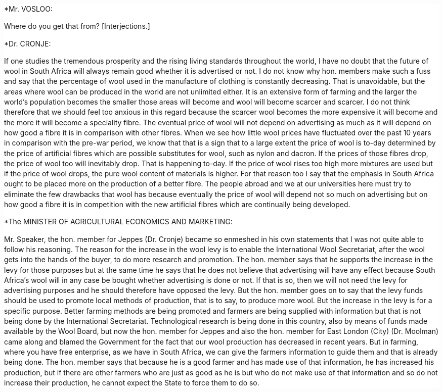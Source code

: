 </speech>

<speech by="#vosloo">

<from>*Mr. <person refersTo="hansard_za">VOSLOO</person>:</from>

<p>Where do you get that from? [Interjections.]</p>

</speech>

<speech by="#cronje">

<from>*Dr. <person refersTo="hansard_za">CRONJE</person>:</from>

<p>If one studies the tremendous prosperity and the rising living standards throughout the world, I have no doubt that the future of wool in South Africa will always remain good whether it is advertised or not. I do not know why hon. members make such a fuss and say that the percentage of wool used in the manufacture of clothing is constantly decreasing. That is unavoidable, but the areas where wool can be produced in the world are not unlimited either. It is an extensive form of farming and the larger the world&#x2019;s population becomes the smaller those areas will become and wool will become scarcer and scarcer. I do not think therefore that we should feel too anxious in this regard because the scarcer wool becomes the more expensive it will become and the more it will become a speciality fibre. The eventual price of wool will not depend on advertising as much as it will depend on how good a fibre it is in comparison with other fibres. When we see how little wool prices have fluctuated over the past 10 years in comparison with the pre-war period, we know that that is a sign that to a large extent the price of wool is to-day determined by the price of artificial fibres which are possible substitutes for wool, such as nylon and dacron. If the prices of those fibres drop, the price of wool too will inevitably drop. That is happening to-day. If the price of wool rises too high more mixtures are used but if the price of wool drops, the pure wool content of materials is higher. For that reason too I say that the emphasis in South Africa ought to be placed more on the production of a better fibre. The people abroad and we at our universities here must try to eliminate the few drawbacks that wool has because eventually the price of wool will depend not so much on advertising but on how good a fibre it is in competition with the new artificial fibres which are continually being developed.</p>

</speech>

<speech by="#minister_of_agricultural_economics_and_marketing">

<from>*The <person refersTo="hansard_za">MINISTER OF AGRICULTURAL ECONOMICS AND MARKETING</person>:</from>

<p>Mr. Speaker, the hon. member for Jeppes (Dr. Cronje) became so enmeshed in his own statements that I was not quite able to follow his reasoning. The reason for the increase in the wool levy is to enable the International Wool Secretariat, after the wool gets into the hands of the buyer, to do more research and promotion. The hon. member says that he supports the increase in the levy for those purposes but at the same time he says that he does not believe that advertising will have any effect because South Africa&#x2019;s wool will in any case be bought whether advertising is done or not. If that is so, then we will not need the levy for advertising purposes and he should therefore have opposed the levy. But the hon. member goes on to say that the levy funds should be used to promote local methods of production, that is to say, to produce more wool. But the increase in the levy is for a specific purpose. Better farming methods are being promoted and farmers are being supplied with information but that is not being done by the International Secretariat. Technological research is being done in this country, also by means of funds made available by the Wool Board, but now the hon. member for Jeppes and also the hon. member for East London (City) (Dr. Moolman) came along and blamed the Government for the fact that our wool production has decreased in recent years. But in farming, where you have free enterprise, as we have in South Africa, we can give the farmers information to guide them and that is already being done. The hon. member says that because he is a good farmer and has made use of that information, he has increased his production, but if there are other farmers who are just as good as he is but who do not make use of that information and so do not increase their production, he cannot expect the State to force them to do so.</p>
